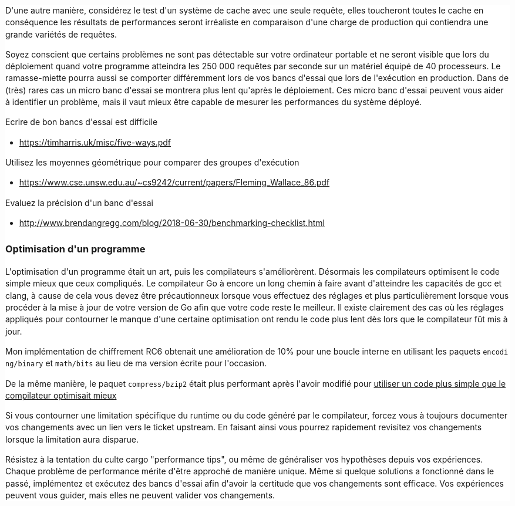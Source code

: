 D'une autre manière, considérez le test d'un système de cache avec une seule
requête, elles toucheront toutes le cache en conséquence les résultats de
performances seront irréaliste en comparaison d'une charge de production qui
contiendra une grande variétés de requêtes.

Soyez conscient que certains problèmes ne sont pas détectable sur votre ordinateur
portable et ne seront visible que lors du déploiement quand votre programme
atteindra les 250 000 requêtes par seconde sur un matériel équipé de 40 processeurs.
Le ramasse-miette pourra aussi se comporter différemment lors de vos bancs d'essai
que lors de l'exécution en production.  Dans de (très) rares cas un micro banc
d'essai se montrera plus lent qu'après le déploiement. Ces micro banc d'essai
peuvent vous aider à identifier un problème, mais il vaut mieux être capable
de mesurer les performances du système déployé.

Ecrire de bon bancs d'essai est difficile

* <https://timharris.uk/misc/five-ways.pdf>

Utilisez les moyennes géométrique pour comparer des groupes d'exécution

* <https://www.cse.unsw.edu.au/~cs9242/current/papers/Fleming_Wallace_86.pdf>

Evaluez la précision d'un banc d'essai

* <http://www.brendangregg.com/blog/2018-06-30/benchmarking-checklist.html>

### Optimisation d'un programme

L'optimisation d'un programme était un art, puis les compilateurs s'améliorèrent.
Désormais les compilateurs optimisent le code simple mieux que ceux compliqués.
Le compilateur Go à encore un long chemin à faire avant d'atteindre les capacités
de gcc et clang, à cause de cela vous devez être précautionneux lorsque vous
effectuez des réglages et plus particulièrement lorsque vous procéder à la mise
à jour de votre version de Go afin que votre code reste le meilleur.
Il existe clairement des cas où les réglages appliqués pour contourner le
manque d'une certaine optimisation ont rendu le code plus lent dès lors que le
compilateur fût mis à jour.

Mon implémentation de chiffrement RC6 obtenait une amélioration de 10% pour une
boucle interne en utilisant les paquets `encoding/binary` et `math/bits` au lieu
de ma version écrite pour l'occasion.

De la même manière, le paquet `compress/bzip2` était plus performant après l'avoir
modifié pour [utiliser un code plus simple que le compilateur optimisait mieux](https://github.com/golang/go/commit/9eb219480e8de08d380ee052b7bff293856955f8)

Si vous contourner une limitation spécifique du runtime ou du code généré par le
compilateur, forcez vous à toujours documenter vos changements avec un lien
vers le ticket upstream. En faisant ainsi vous pourrez rapidement revisitez vos
changements lorsque la limitation aura disparue.

Résistez à la tentation du culte cargo "performance tips", ou même de généraliser
vos hypothèses depuis vos expériences. Chaque problème de performance mérite
d'être approché de manière unique. Même si quelque solutions a fonctionné dans le
passé, implémentez et exécutez des bancs d'essai afin d'avoir la certitude que
vos changements sont efficace. Vos expériences peuvent vous guider, mais elles ne
peuvent valider vos changements.

